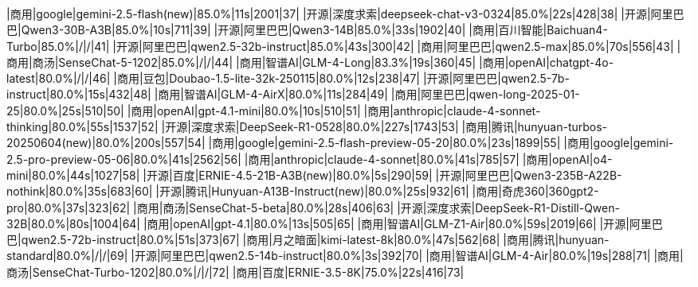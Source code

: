 |商用|google|gemini-2.5-flash(new)|85.0%|11s|2001|37|
|开源|深度求索|deepseek-chat-v3-0324|85.0%|22s|428|38|
|开源|阿里巴巴|Qwen3-30B-A3B|85.0%|10s|711|39|
|开源|阿里巴巴|Qwen3-14B|85.0%|33s|1902|40|
|商用|百川智能|Baichuan4-Turbo|85.0%|/|/|41|
|开源|阿里巴巴|qwen2.5-32b-instruct|85.0%|43s|300|42|
|商用|阿里巴巴|qwen2.5-max|85.0%|70s|556|43|
|商用|商汤|SenseChat-5-1202|85.0%|/|/|44|
|商用|智谱AI|GLM-4-Long|83.3%|19s|360|45|
|商用|openAI|chatgpt-4o-latest|80.0%|/|/|46|
|商用|豆包|Doubao-1.5-lite-32k-250115|80.0%|12s|238|47|
|开源|阿里巴巴|qwen2.5-7b-instruct|80.0%|15s|432|48|
|商用|智谱AI|GLM-4-AirX|80.0%|11s|284|49|
|商用|阿里巴巴|qwen-long-2025-01-25|80.0%|25s|510|50|
|商用|openAI|gpt-4.1-mini|80.0%|10s|510|51|
|商用|anthropic|claude-4-sonnet-thinking|80.0%|55s|1537|52|
|开源|深度求索|DeepSeek-R1-0528|80.0%|227s|1743|53|
|商用|腾讯|hunyuan-turbos-20250604(new)|80.0%|200s|557|54|
|商用|google|gemini-2.5-flash-preview-05-20|80.0%|23s|1899|55|
|商用|google|gemini-2.5-pro-preview-05-06|80.0%|41s|2562|56|
|商用|anthropic|claude-4-sonnet|80.0%|41s|785|57|
|商用|openAI|o4-mini|80.0%|44s|1027|58|
|开源|百度|ERNIE-4.5-21B-A3B(new)|80.0%|5s|290|59|
|开源|阿里巴巴|Qwen3-235B-A22B-nothink|80.0%|35s|683|60|
|开源|腾讯|Hunyuan-A13B-Instruct(new)|80.0%|25s|932|61|
|商用|奇虎360|360gpt2-pro|80.0%|37s|323|62|
|商用|商汤|SenseChat-5-beta|80.0%|28s|406|63|
|开源|深度求索|DeepSeek-R1-Distill-Qwen-32B|80.0%|80s|1004|64|
|商用|openAI|gpt-4.1|80.0%|13s|505|65|
|商用|智谱AI|GLM-Z1-Air|80.0%|59s|2019|66|
|开源|阿里巴巴|qwen2.5-72b-instruct|80.0%|51s|373|67|
|商用|月之暗面|kimi-latest-8k|80.0%|47s|562|68|
|商用|腾讯|hunyuan-standard|80.0%|/|/|69|
|开源|阿里巴巴|qwen2.5-14b-instruct|80.0%|3s|392|70|
|商用|智谱AI|GLM-4-Air|80.0%|19s|288|71|
|商用|商汤|SenseChat-Turbo-1202|80.0%|/|/|72|
|商用|百度|ERNIE-3.5-8K|75.0%|22s|416|73|